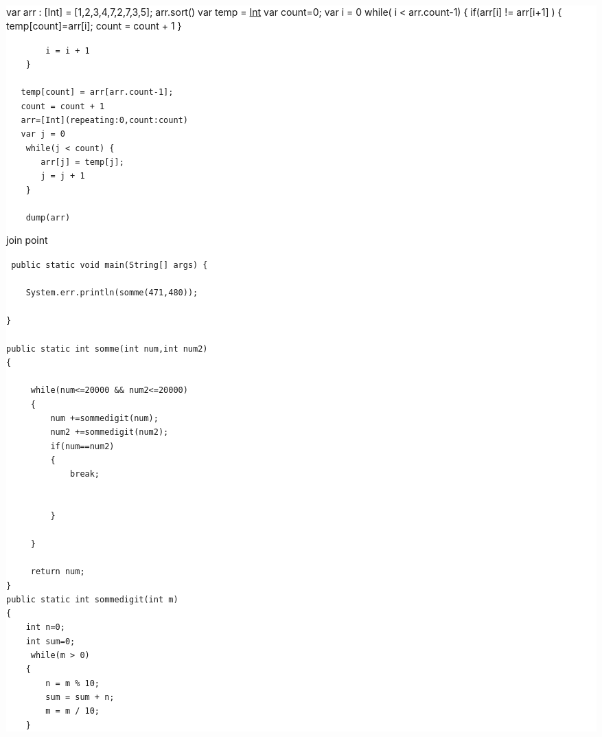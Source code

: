 var  arr : [Int] = [1,2,3,4,7,2,7,3,5];
        arr.sort()
var  temp = [Int](repeating:0,count:arr.count)
    var count=0;
    var i = 0
        while( i < arr.count-1) {
            if(arr[i] != arr[i+1] )
            {
                temp[count]=arr[i];
                count = count + 1
            }

            i = i + 1
        }
        
       temp[count] = arr[arr.count-1];
       count = count + 1
       arr=[Int](repeating:0,count:count)
       var j = 0
        while(j < count) {
           arr[j] = temp[j];
           j = j + 1 
        }
        
        dump(arr)
join point

     public static void main(String[] args) {
       
        System.err.println(somme(471,480));
        
    }
    
    public static int somme(int num,int num2)
    {
        
         while(num<=20000 && num2<=20000)
         {
             num +=sommedigit(num);
             num2 +=sommedigit(num2);
             if(num==num2)
             {
                 break;
                
                
             }
             
         }
         
         return num;
    }
    public static int sommedigit(int m)
    {
        int n=0;
        int sum=0;
         while(m > 0)
        {
            n = m % 10;
            sum = sum + n;
            m = m / 10;
        }
         